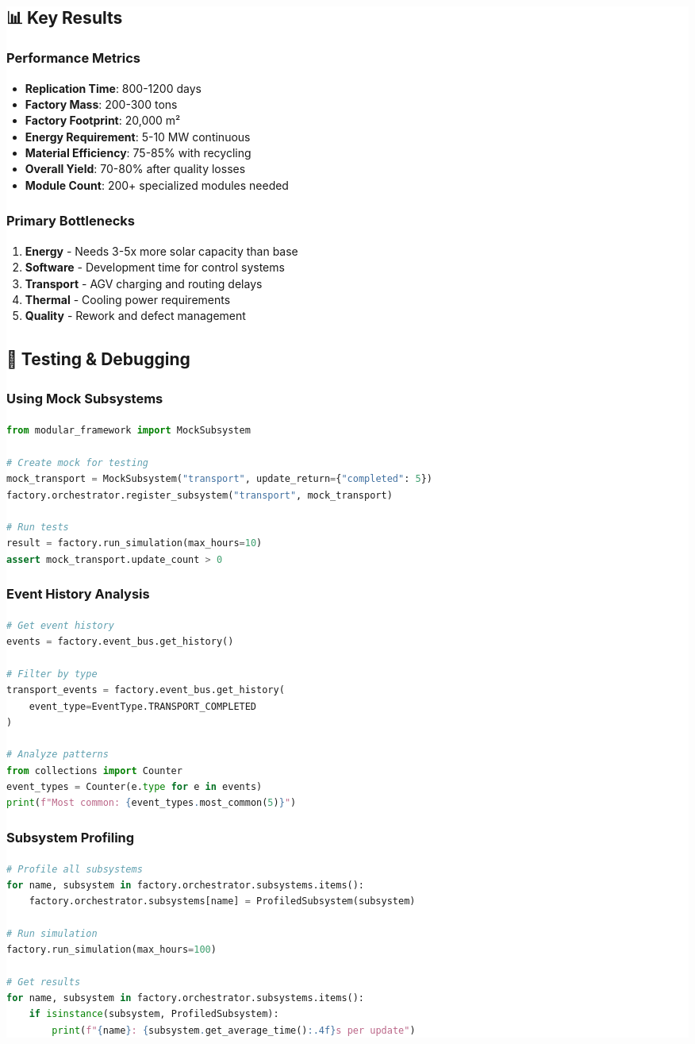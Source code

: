 ## 📊 Key Results

### Performance Metrics
- **Replication Time**: 800-1200 days
- **Factory Mass**: 200-300 tons
- **Factory Footprint**: 20,000 m²
- **Energy Requirement**: 5-10 MW continuous
- **Material Efficiency**: 75-85% with recycling
- **Overall Yield**: 70-80% after quality losses
- **Module Count**: 200+ specialized modules needed

### Primary Bottlenecks
1. **Energy** - Needs 3-5x more solar capacity than base
2. **Software** - Development time for control systems
3. **Transport** - AGV charging and routing delays
4. **Thermal** - Cooling power requirements
5. **Quality** - Rework and defect management

## 🧪 Testing & Debugging

### Using Mock Subsystems
```python
from modular_framework import MockSubsystem

# Create mock for testing
mock_transport = MockSubsystem("transport", update_return={"completed": 5})
factory.orchestrator.register_subsystem("transport", mock_transport)

# Run tests
result = factory.run_simulation(max_hours=10)
assert mock_transport.update_count > 0
```

### Event History Analysis
```python
# Get event history
events = factory.event_bus.get_history()

# Filter by type
transport_events = factory.event_bus.get_history(
    event_type=EventType.TRANSPORT_COMPLETED
)

# Analyze patterns
from collections import Counter
event_types = Counter(e.type for e in events)
print(f"Most common: {event_types.most_common(5)}")
```

### Subsystem Profiling
```python
# Profile all subsystems
for name, subsystem in factory.orchestrator.subsystems.items():
    factory.orchestrator.subsystems[name] = ProfiledSubsystem(subsystem)

# Run simulation
factory.run_simulation(max_hours=100)

# Get results
for name, subsystem in factory.orchestrator.subsystems.items():
    if isinstance(subsystem, ProfiledSubsystem):
        print(f"{name}: {subsystem.get_average_time():.4f}s per update")
```